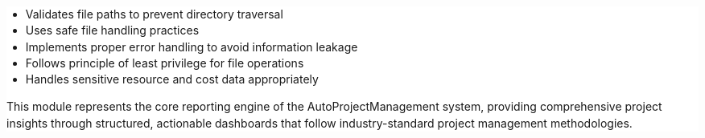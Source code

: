 - Validates file paths to prevent directory traversal
- Uses safe file handling practices
- Implements proper error handling to avoid information leakage
- Follows principle of least privilege for file operations
- Handles sensitive resource and cost data appropriately

This module represents the core reporting engine of the AutoProjectManagement system, providing comprehensive project insights through structured, actionable dashboards that follow industry-standard project management methodologies.
